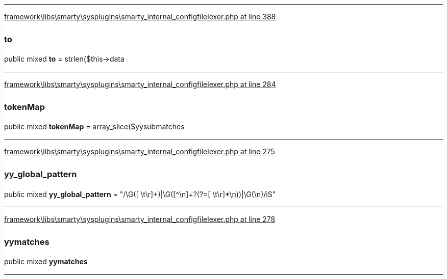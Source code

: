 <div class="details">
</div>

- - -


<a href="https://github.com/JeyDotC/Hirudo/blob/master/framework/libs/smarty/sysplugins/smarty_internal_configfilelexer.php#L388" target='_blank'>framework\libs\smarty\sysplugins\smarty_internal_configfilelexer.php at line 388</a>

<h3 id="to">to</h3>


public  mixed **to** = strlen($this-&gt;data

<div class="details">
</div>

- - -


<a href="https://github.com/JeyDotC/Hirudo/blob/master/framework/libs/smarty/sysplugins/smarty_internal_configfilelexer.php#L284" target='_blank'>framework\libs\smarty\sysplugins\smarty_internal_configfilelexer.php at line 284</a>

<h3 id="tokenMap">tokenMap</h3>


public  mixed **tokenMap** = array_slice($yysubmatches

<div class="details">
</div>

- - -


<a href="https://github.com/JeyDotC/Hirudo/blob/master/framework/libs/smarty/sysplugins/smarty_internal_configfilelexer.php#L275" target='_blank'>framework\libs\smarty\sysplugins\smarty_internal_configfilelexer.php at line 275</a>

<h3 id="yy_global_pattern">yy_global_pattern</h3>


public  mixed **yy_global_pattern** = &quot;/\G([ \t\r]+)|\G([^\n]+?(?=[ \t\r]*\n))|\G(\n)/iS&quot;

<div class="details">
</div>

- - -


<a href="https://github.com/JeyDotC/Hirudo/blob/master/framework/libs/smarty/sysplugins/smarty_internal_configfilelexer.php#L278" target='_blank'>framework\libs\smarty\sysplugins\smarty_internal_configfilelexer.php at line 278</a>

<h3 id="yymatches">yymatches</h3>


public  mixed **yymatches**

<div class="details">
</div>

- - -
